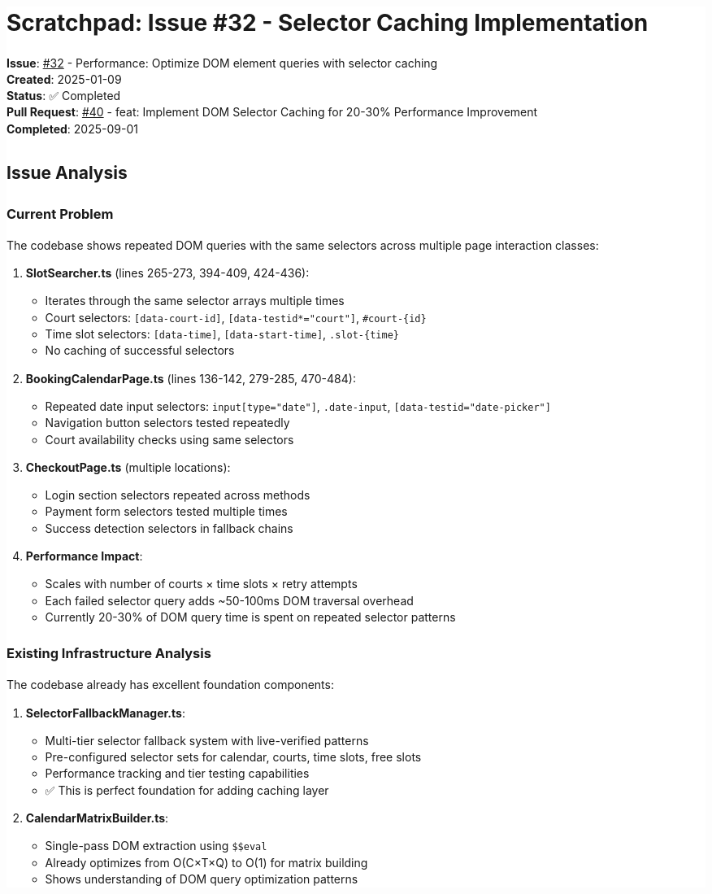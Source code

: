 # Scratchpad: Issue #32 - Selector Caching Implementation

**Issue**: [#32](https://github.com/trytofly94/squash-booking-automation/issues/32) - Performance: Optimize DOM element queries with selector caching  
**Created**: 2025-01-09  
**Status**: ✅ Completed  
**Pull Request**: [#40](https://github.com/trytofly94/squash-booking-automation/pull/40) - feat: Implement DOM Selector Caching for 20-30% Performance Improvement  
**Completed**: 2025-09-01  

## Issue Analysis

### Current Problem
The codebase shows repeated DOM queries with the same selectors across multiple page interaction classes:

1. **SlotSearcher.ts** (lines 265-273, 394-409, 424-436):
   - Iterates through the same selector arrays multiple times
   - Court selectors: `[data-court-id]`, `[data-testid*="court"]`, `#court-{id}`
   - Time slot selectors: `[data-time]`, `[data-start-time]`, `.slot-{time}`
   - No caching of successful selectors

2. **BookingCalendarPage.ts** (lines 136-142, 279-285, 470-484):
   - Repeated date input selectors: `input[type="date"]`, `.date-input`, `[data-testid="date-picker"]`
   - Navigation button selectors tested repeatedly
   - Court availability checks using same selectors

3. **CheckoutPage.ts** (multiple locations):
   - Login section selectors repeated across methods
   - Payment form selectors tested multiple times
   - Success detection selectors in fallback chains

4. **Performance Impact**: 
   - Scales with number of courts × time slots × retry attempts
   - Each failed selector query adds ~50-100ms DOM traversal overhead
   - Currently 20-30% of DOM query time is spent on repeated selector patterns

### Existing Infrastructure Analysis

The codebase already has excellent foundation components:

1. **SelectorFallbackManager.ts**: 
   - Multi-tier selector fallback system with live-verified patterns
   - Pre-configured selector sets for calendar, courts, time slots, free slots
   - Performance tracking and tier testing capabilities
   - ✅ This is perfect foundation for adding caching layer

2. **CalendarMatrixBuilder.ts**:
   - Single-pass DOM extraction using `$$eval`  
   - Already optimizes from O(C×T×Q) to O(1) for matrix building
   - Shows understanding of DOM query optimization patterns
